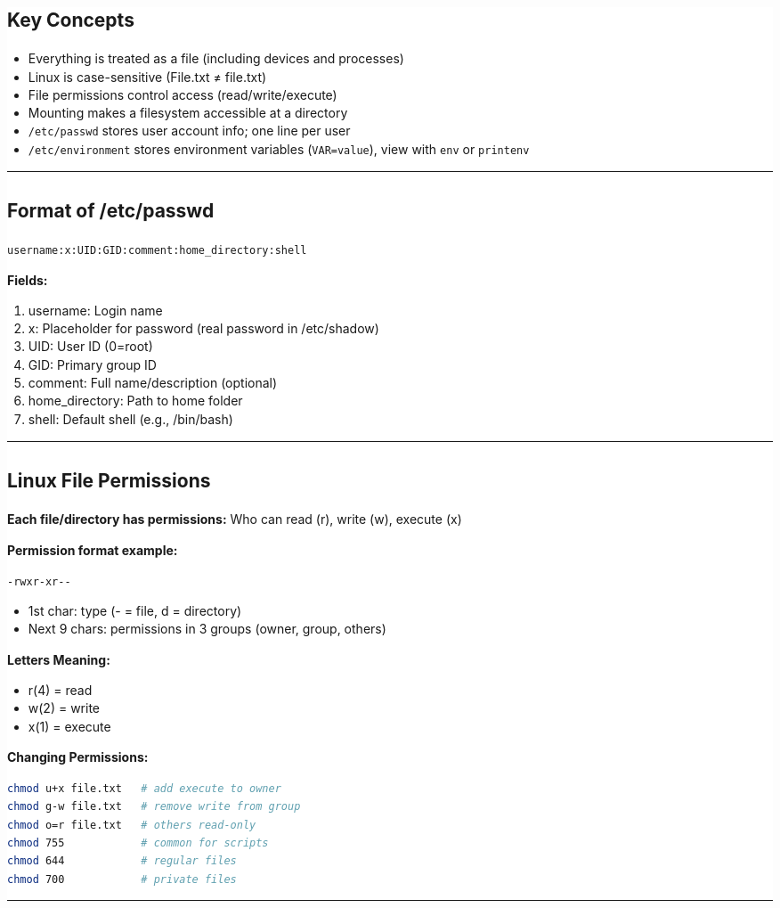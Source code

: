 
## Key Concepts

* Everything is treated as a file (including devices and processes)
* Linux is case-sensitive (File.txt ≠ file.txt)
* File permissions control access (read/write/execute)
* Mounting makes a filesystem accessible at a directory
* `/etc/passwd` stores user account info; one line per user
* `/etc/environment` stores environment variables (`VAR=value`), view with `env` or `printenv`

---

## Format of /etc/passwd

```
username:x:UID:GID:comment:home_directory:shell
```

**Fields:**

1. username: Login name
2. x: Placeholder for password (real password in /etc/shadow)
3. UID: User ID (0=root)
4. GID: Primary group ID
5. comment: Full name/description (optional)
6. home_directory: Path to home folder
7. shell: Default shell (e.g., /bin/bash)

---

## Linux File Permissions

**Each file/directory has permissions:** Who can read (r), write (w), execute (x)

**Permission format example:**

```
-rwxr-xr--
```

* 1st char: type (- = file, d = directory)
* Next 9 chars: permissions in 3 groups (owner, group, others)

**Letters Meaning:**

* r(4) = read
* w(2) = write
* x(1) = execute

**Changing Permissions:**

```bash
chmod u+x file.txt   # add execute to owner
chmod g-w file.txt   # remove write from group
chmod o=r file.txt   # others read-only
chmod 755            # common for scripts
chmod 644            # regular files
chmod 700            # private files
```

---